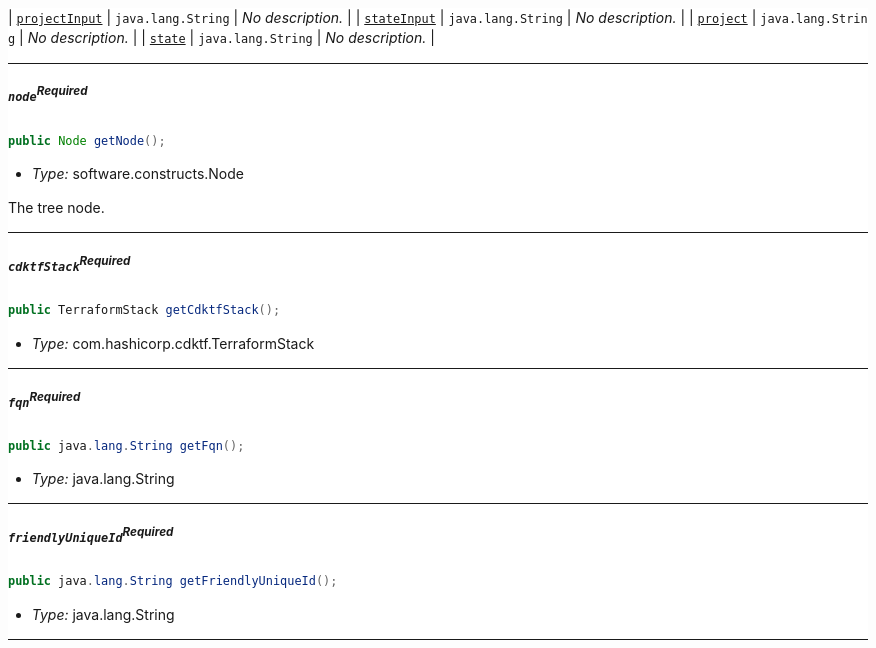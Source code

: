 | <code><a href="#@cdktf/provider-gitlab.dataGitlabProjectAccessTokens.DataGitlabProjectAccessTokens.property.projectInput">projectInput</a></code> | <code>java.lang.String</code> | *No description.* |
| <code><a href="#@cdktf/provider-gitlab.dataGitlabProjectAccessTokens.DataGitlabProjectAccessTokens.property.stateInput">stateInput</a></code> | <code>java.lang.String</code> | *No description.* |
| <code><a href="#@cdktf/provider-gitlab.dataGitlabProjectAccessTokens.DataGitlabProjectAccessTokens.property.project">project</a></code> | <code>java.lang.String</code> | *No description.* |
| <code><a href="#@cdktf/provider-gitlab.dataGitlabProjectAccessTokens.DataGitlabProjectAccessTokens.property.state">state</a></code> | <code>java.lang.String</code> | *No description.* |

---

##### `node`<sup>Required</sup> <a name="node" id="@cdktf/provider-gitlab.dataGitlabProjectAccessTokens.DataGitlabProjectAccessTokens.property.node"></a>

```java
public Node getNode();
```

- *Type:* software.constructs.Node

The tree node.

---

##### `cdktfStack`<sup>Required</sup> <a name="cdktfStack" id="@cdktf/provider-gitlab.dataGitlabProjectAccessTokens.DataGitlabProjectAccessTokens.property.cdktfStack"></a>

```java
public TerraformStack getCdktfStack();
```

- *Type:* com.hashicorp.cdktf.TerraformStack

---

##### `fqn`<sup>Required</sup> <a name="fqn" id="@cdktf/provider-gitlab.dataGitlabProjectAccessTokens.DataGitlabProjectAccessTokens.property.fqn"></a>

```java
public java.lang.String getFqn();
```

- *Type:* java.lang.String

---

##### `friendlyUniqueId`<sup>Required</sup> <a name="friendlyUniqueId" id="@cdktf/provider-gitlab.dataGitlabProjectAccessTokens.DataGitlabProjectAccessTokens.property.friendlyUniqueId"></a>

```java
public java.lang.String getFriendlyUniqueId();
```

- *Type:* java.lang.String

---